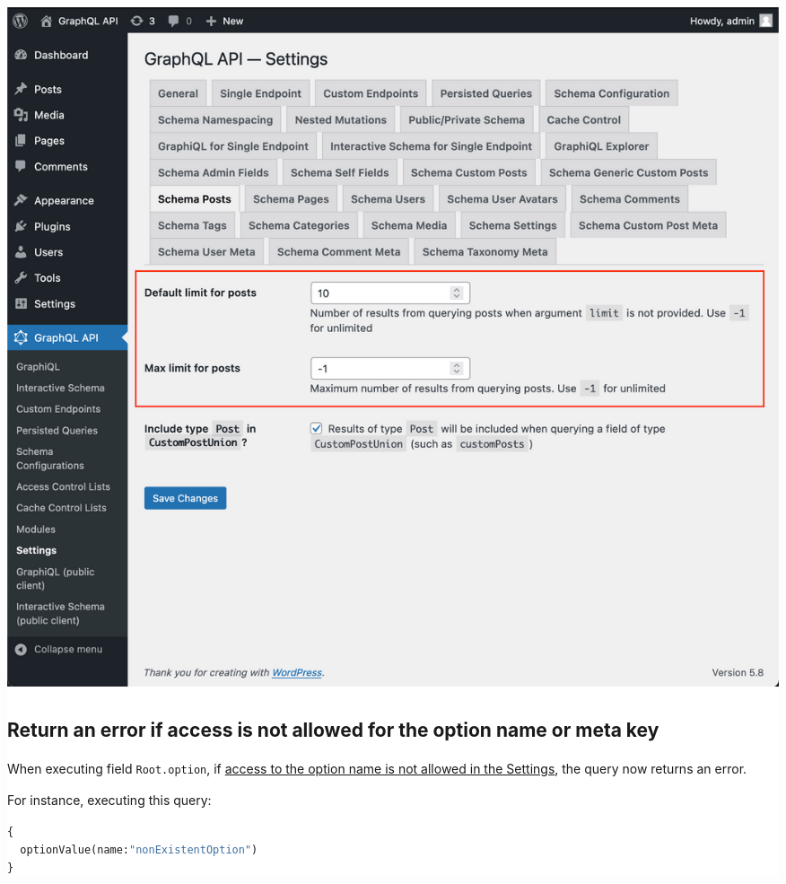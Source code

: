 ![Default and max limit options for posts in the Settings page](../../images/releases/v09/posts-settings-new-options.png)

## Return an error if access is not allowed for the option name or meta key

When executing field `Root.option`, if [access to the option name is not allowed in the Settings](https://graphql-api.com/guides/config/defining-settings-allowed-entries/), the query now returns an error.

For instance, executing this query:

```graphql
{
  optionValue(name:"nonExistentOption")
}
```
